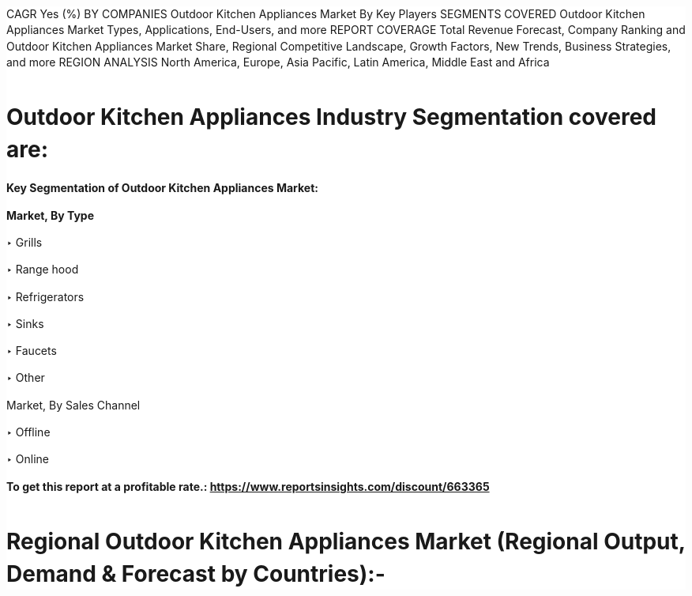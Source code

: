 <tr>
<td>CAGR</td>
<td>Yes (%)</td>
</tr>
</tr>
<tr>
<td>BY COMPANIES</td>
<td>Outdoor Kitchen Appliances Market By Key Players</td>
</tr>
<tr>
<td>SEGMENTS COVERED</td>
<td>Outdoor Kitchen Appliances Market Types, Applications, End-Users, and more</td>
</tr>
<tr>
<td>REPORT COVERAGE</td>
<td>Total Revenue Forecast, Company Ranking and Outdoor Kitchen Appliances Market Share, Regional Competitive Landscape, Growth Factors, New Trends, Business Strategies, and more</td>
</tr>
<tr>
<td>REGION ANALYSIS</td>
<td>North America, Europe, Asia Pacific, Latin America, Middle East and Africa</td>
</tr>
</table>

# <strong>Outdoor Kitchen Appliances Industry Segmentation covered are:</strong>

<strong>Key Segmentation of Outdoor Kitchen Appliances Market:</strong> 

<Strong>Market, By Type</Strong>

‣ Grills

‣ Range hood

‣ Refrigerators

‣ Sinks

‣ Faucets

‣ Other


Market, By Sales Channel

‣ Offline

‣ Online

<strong>To get this report at a profitable rate.: <a href=https://www.reportsinsights.com/discount/663365>https://www.reportsinsights.com/discount/663365</a></strong>

# <strong>Regional Outdoor Kitchen Appliances Market (Regional Output, Demand &amp; Forecast by Countries):-</strong>
